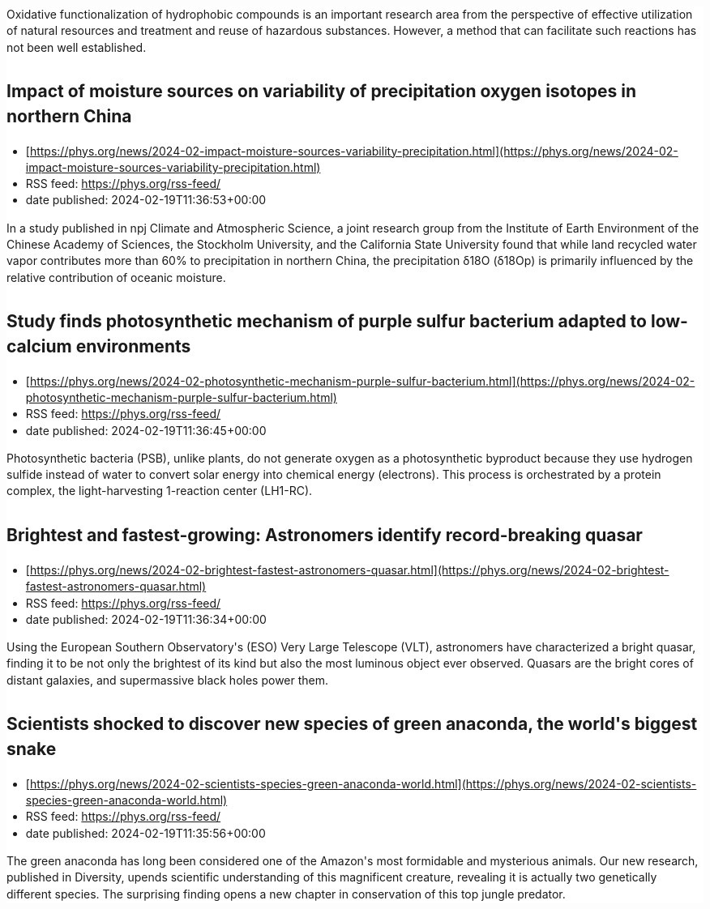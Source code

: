 Oxidative functionalization of hydrophobic compounds is an important research area from the perspective of effective utilization of natural resources and treatment and reuse of hazardous substances. However, a method that can facilitate such reactions has not been well established.

## Impact of moisture sources on variability of precipitation oxygen isotopes in northern China
 - [https://phys.org/news/2024-02-impact-moisture-sources-variability-precipitation.html](https://phys.org/news/2024-02-impact-moisture-sources-variability-precipitation.html)
 - RSS feed: https://phys.org/rss-feed/
 - date published: 2024-02-19T11:36:53+00:00

In a study published in npj Climate and Atmospheric Science, a joint research group from the Institute of Earth Environment of the Chinese Academy of Sciences, the Stockholm University, and the California State University found that while land recycled water vapor contributes more than 60% to precipitation in northern China, the precipitation δ18O (δ18Op) is primarily influenced by the relative contribution of oceanic moisture.

## Study finds photosynthetic mechanism of purple sulfur bacterium adapted to low-calcium environments
 - [https://phys.org/news/2024-02-photosynthetic-mechanism-purple-sulfur-bacterium.html](https://phys.org/news/2024-02-photosynthetic-mechanism-purple-sulfur-bacterium.html)
 - RSS feed: https://phys.org/rss-feed/
 - date published: 2024-02-19T11:36:45+00:00

Photosynthetic bacteria (PSB), unlike plants, do not generate oxygen as a photosynthetic byproduct because they use hydrogen sulfide instead of water to convert solar energy into chemical energy (electrons). This process is orchestrated by a protein complex, the light-harvesting 1-reaction center (LH1-RC).

## Brightest and fastest-growing: Astronomers identify record-breaking quasar
 - [https://phys.org/news/2024-02-brightest-fastest-astronomers-quasar.html](https://phys.org/news/2024-02-brightest-fastest-astronomers-quasar.html)
 - RSS feed: https://phys.org/rss-feed/
 - date published: 2024-02-19T11:36:34+00:00

Using the European Southern Observatory's (ESO) Very Large Telescope (VLT), astronomers have characterized a bright quasar, finding it to be not only the brightest of its kind but also the most luminous object ever observed. Quasars are the bright cores of distant galaxies, and supermassive black holes power them.

## Scientists shocked to discover new species of green anaconda, the world's biggest snake
 - [https://phys.org/news/2024-02-scientists-species-green-anaconda-world.html](https://phys.org/news/2024-02-scientists-species-green-anaconda-world.html)
 - RSS feed: https://phys.org/rss-feed/
 - date published: 2024-02-19T11:35:56+00:00

The green anaconda has long been considered one of the Amazon's most formidable and mysterious animals. Our new research, published in Diversity, upends scientific understanding of this magnificent creature, revealing it is actually two genetically different species. The surprising finding opens a new chapter in conservation of this top jungle predator.
